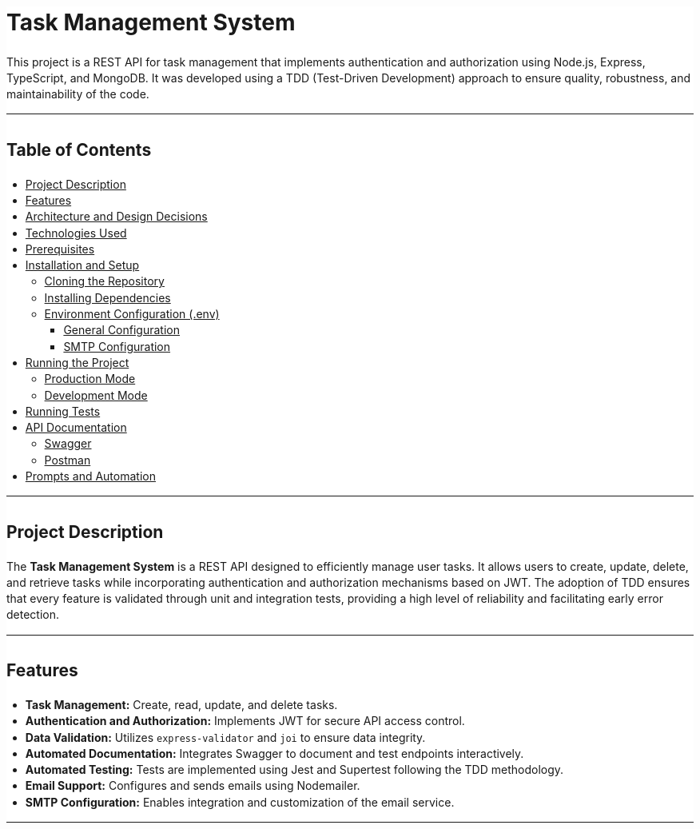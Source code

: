 # Task Management System

This project is a REST API for task management that implements authentication and authorization using Node.js, Express, TypeScript, and MongoDB. It was developed using a TDD (Test-Driven Development) approach to ensure quality, robustness, and maintainability of the code.

---

## Table of Contents

- [Project Description](#project-description)
- [Features](#features)
- [Architecture and Design Decisions](#architecture-and-design-decisions)
- [Technologies Used](#technologies-used)
- [Prerequisites](#prerequisites)
- [Installation and Setup](#installation-and-setup)
  - [Cloning the Repository](#cloning-the-repository)
  - [Installing Dependencies](#installing-dependencies)
  - [Environment Configuration (.env)](#environment-configuration-env)
    - [General Configuration](#general-configuration)
    - [SMTP Configuration](#smtp-configuration)
- [Running the Project](#running-the-project)
  - [Production Mode](#production-mode)
  - [Development Mode](#development-mode)
- [Running Tests](#running-tests)
- [API Documentation](#api-documentation)
  - [Swagger](#swagger)
  - [Postman](#postman)
- [Prompts and Automation](#prompts-and-automation)

---

## Project Description

The **Task Management System** is a REST API designed to efficiently manage user tasks. It allows users to create, update, delete, and retrieve tasks while incorporating authentication and authorization mechanisms based on JWT. The adoption of TDD ensures that every feature is validated through unit and integration tests, providing a high level of reliability and facilitating early error detection.

---

## Features

- **Task Management:** Create, read, update, and delete tasks.
- **Authentication and Authorization:** Implements JWT for secure API access control.
- **Data Validation:** Utilizes `express-validator` and `joi` to ensure data integrity.
- **Automated Documentation:** Integrates Swagger to document and test endpoints interactively.
- **Automated Testing:** Tests are implemented using Jest and Supertest following the TDD methodology.
- **Email Support:** Configures and sends emails using Nodemailer.
- **SMTP Configuration:** Enables integration and customization of the email service.

---